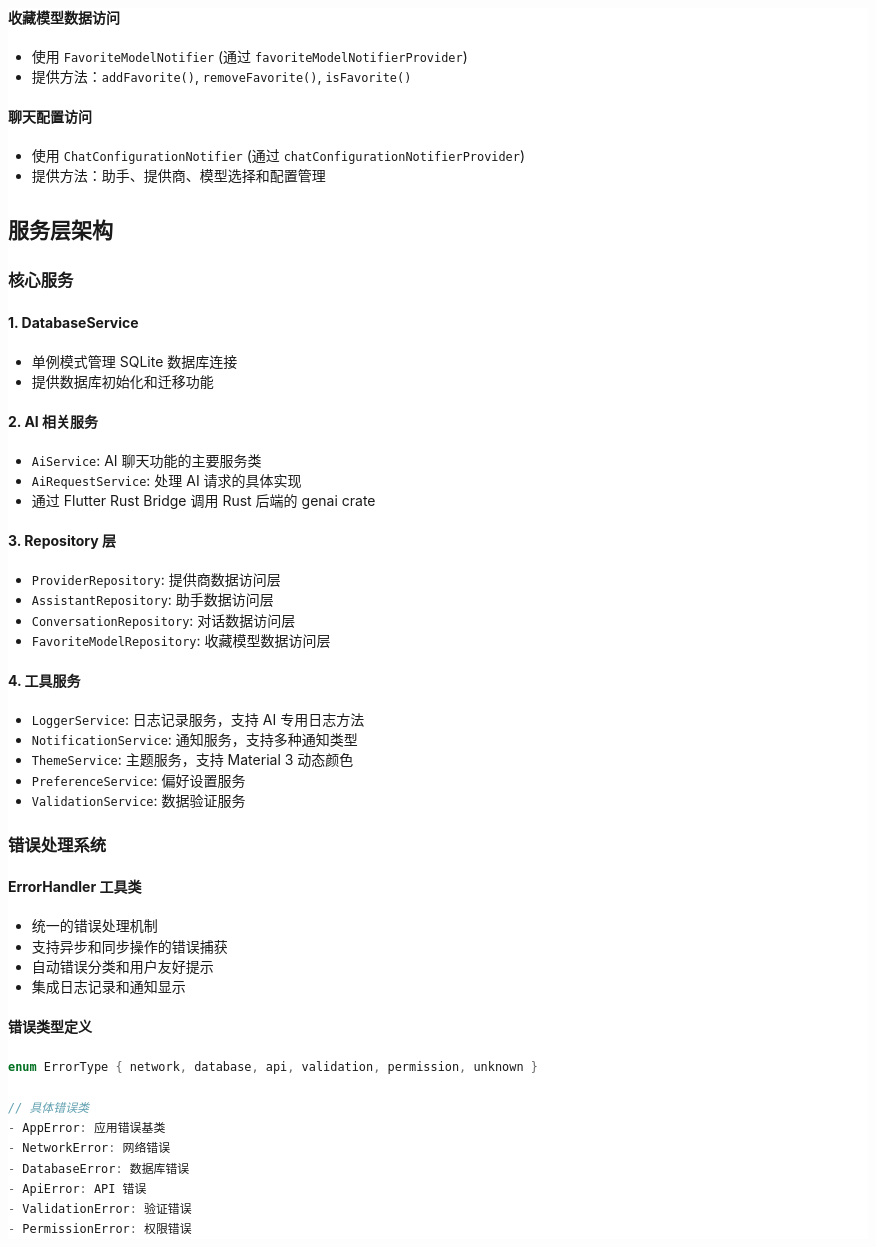 #### 收藏模型数据访问
- 使用 `FavoriteModelNotifier` (通过 `favoriteModelNotifierProvider`)
- 提供方法：`addFavorite()`, `removeFavorite()`, `isFavorite()`

#### 聊天配置访问
- 使用 `ChatConfigurationNotifier` (通过 `chatConfigurationNotifierProvider`)
- 提供方法：助手、提供商、模型选择和配置管理

## 服务层架构

### 核心服务

#### 1. DatabaseService
- 单例模式管理 SQLite 数据库连接
- 提供数据库初始化和迁移功能

#### 2. AI 相关服务
- `AiService`: AI 聊天功能的主要服务类
- `AiRequestService`: 处理 AI 请求的具体实现
- 通过 Flutter Rust Bridge 调用 Rust 后端的 genai crate

#### 3. Repository 层
- `ProviderRepository`: 提供商数据访问层
- `AssistantRepository`: 助手数据访问层
- `ConversationRepository`: 对话数据访问层
- `FavoriteModelRepository`: 收藏模型数据访问层

#### 4. 工具服务
- `LoggerService`: 日志记录服务，支持 AI 专用日志方法
- `NotificationService`: 通知服务，支持多种通知类型
- `ThemeService`: 主题服务，支持 Material 3 动态颜色
- `PreferenceService`: 偏好设置服务
- `ValidationService`: 数据验证服务

### 错误处理系统

#### ErrorHandler 工具类
- 统一的错误处理机制
- 支持异步和同步操作的错误捕获
- 自动错误分类和用户友好提示
- 集成日志记录和通知显示

#### 错误类型定义
```dart
enum ErrorType { network, database, api, validation, permission, unknown }

// 具体错误类
- AppError: 应用错误基类
- NetworkError: 网络错误
- DatabaseError: 数据库错误
- ApiError: API 错误
- ValidationError: 验证错误
- PermissionError: 权限错误
```
